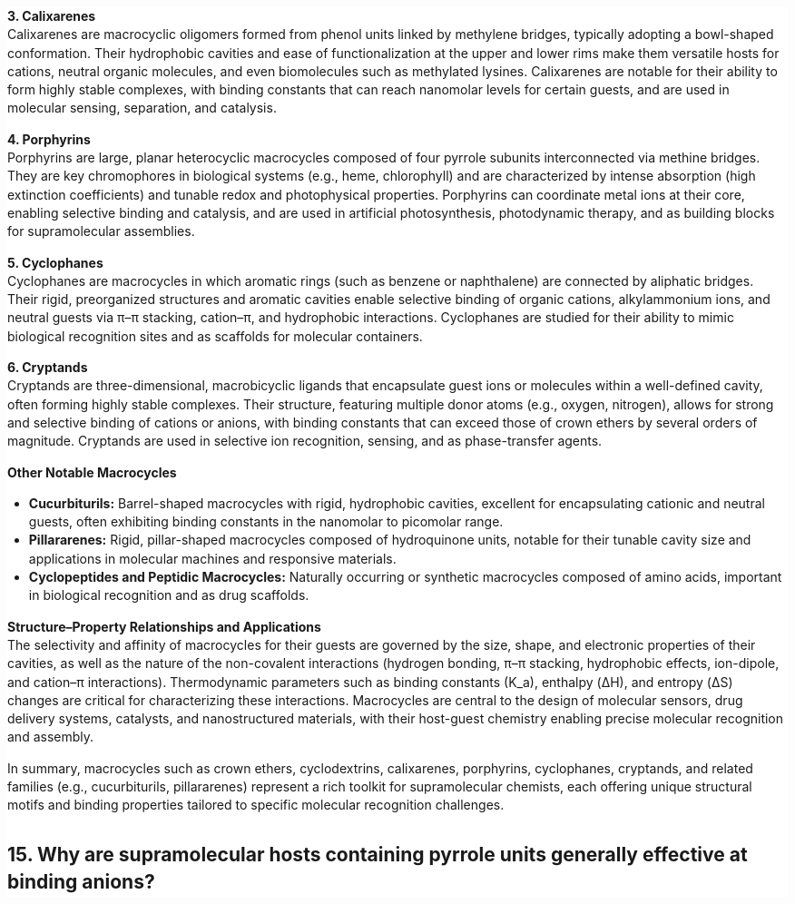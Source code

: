 **3. Calixarenes**  
Calixarenes are macrocyclic oligomers formed from phenol units linked by methylene bridges, typically adopting a bowl-shaped conformation. Their hydrophobic cavities and ease of functionalization at the upper and lower rims make them versatile hosts for cations, neutral organic molecules, and even biomolecules such as methylated lysines. Calixarenes are notable for their ability to form highly stable complexes, with binding constants that can reach nanomolar levels for certain guests, and are used in molecular sensing, separation, and catalysis.

**4. Porphyrins**  
Porphyrins are large, planar heterocyclic macrocycles composed of four pyrrole subunits interconnected via methine bridges. They are key chromophores in biological systems (e.g., heme, chlorophyll) and are characterized by intense absorption (high extinction coefficients) and tunable redox and photophysical properties. Porphyrins can coordinate metal ions at their core, enabling selective binding and catalysis, and are used in artificial photosynthesis, photodynamic therapy, and as building blocks for supramolecular assemblies.

**5. Cyclophanes**  
Cyclophanes are macrocycles in which aromatic rings (such as benzene or naphthalene) are connected by aliphatic bridges. Their rigid, preorganized structures and aromatic cavities enable selective binding of organic cations, alkylammonium ions, and neutral guests via π–π stacking, cation–π, and hydrophobic interactions. Cyclophanes are studied for their ability to mimic biological recognition sites and as scaffolds for molecular containers.

**6. Cryptands**  
Cryptands are three-dimensional, macrobicyclic ligands that encapsulate guest ions or molecules within a well-defined cavity, often forming highly stable complexes. Their structure, featuring multiple donor atoms (e.g., oxygen, nitrogen), allows for strong and selective binding of cations or anions, with binding constants that can exceed those of crown ethers by several orders of magnitude. Cryptands are used in selective ion recognition, sensing, and as phase-transfer agents.

**Other Notable Macrocycles**  
- **Cucurbiturils:** Barrel-shaped macrocycles with rigid, hydrophobic cavities, excellent for encapsulating cationic and neutral guests, often exhibiting binding constants in the nanomolar to picomolar range.
- **Pillararenes:** Rigid, pillar-shaped macrocycles composed of hydroquinone units, notable for their tunable cavity size and applications in molecular machines and responsive materials.
- **Cyclopeptides and Peptidic Macrocycles:** Naturally occurring or synthetic macrocycles composed of amino acids, important in biological recognition and as drug scaffolds.

**Structure–Property Relationships and Applications**  
The selectivity and affinity of macrocycles for their guests are governed by the size, shape, and electronic properties of their cavities, as well as the nature of the non-covalent interactions (hydrogen bonding, π–π stacking, hydrophobic effects, ion-dipole, and cation–π interactions). Thermodynamic parameters such as binding constants (K_a), enthalpy (ΔH), and entropy (ΔS) changes are critical for characterizing these interactions. Macrocycles are central to the design of molecular sensors, drug delivery systems, catalysts, and nanostructured materials, with their host-guest chemistry enabling precise molecular recognition and assembly.

In summary, macrocycles such as crown ethers, cyclodextrins, calixarenes, porphyrins, cyclophanes, cryptands, and related families (e.g., cucurbiturils, pillararenes) represent a rich toolkit for supramolecular chemists, each offering unique structural motifs and binding properties tailored to specific molecular recognition challenges.

## 15. Why are supramolecular hosts containing pyrrole units generally effective at binding anions?
